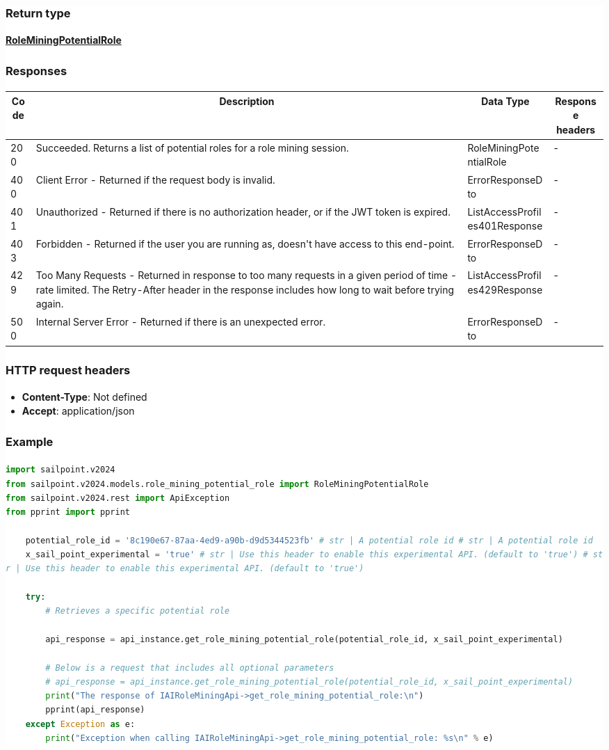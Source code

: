 ### Return type
[**RoleMiningPotentialRole**](../models/role-mining-potential-role)

### Responses
Code | Description  | Data Type | Response headers |
------------- | ------------- | ------------- |------------------|
200 | Succeeded. Returns a list of potential roles for a role mining session. | RoleMiningPotentialRole |  -  |
400 | Client Error - Returned if the request body is invalid. | ErrorResponseDto |  -  |
401 | Unauthorized - Returned if there is no authorization header, or if the JWT token is expired. | ListAccessProfiles401Response |  -  |
403 | Forbidden - Returned if the user you are running as, doesn&#39;t have access to this end-point. | ErrorResponseDto |  -  |
429 | Too Many Requests - Returned in response to too many requests in a given period of time - rate limited. The Retry-After header in the response includes how long to wait before trying again. | ListAccessProfiles429Response |  -  |
500 | Internal Server Error - Returned if there is an unexpected error. | ErrorResponseDto |  -  |

### HTTP request headers
 - **Content-Type**: Not defined
 - **Accept**: application/json

### Example

```python
import sailpoint.v2024
from sailpoint.v2024.models.role_mining_potential_role import RoleMiningPotentialRole
from sailpoint.v2024.rest import ApiException
from pprint import pprint

    potential_role_id = '8c190e67-87aa-4ed9-a90b-d9d5344523fb' # str | A potential role id # str | A potential role id
    x_sail_point_experimental = 'true' # str | Use this header to enable this experimental API. (default to 'true') # str | Use this header to enable this experimental API. (default to 'true')

    try:
        # Retrieves a specific potential role
        
        api_response = api_instance.get_role_mining_potential_role(potential_role_id, x_sail_point_experimental)
        
        # Below is a request that includes all optional parameters
        # api_response = api_instance.get_role_mining_potential_role(potential_role_id, x_sail_point_experimental)
        print("The response of IAIRoleMiningApi->get_role_mining_potential_role:\n")
        pprint(api_response)
    except Exception as e:
        print("Exception when calling IAIRoleMiningApi->get_role_mining_potential_role: %s\n" % e)
```

